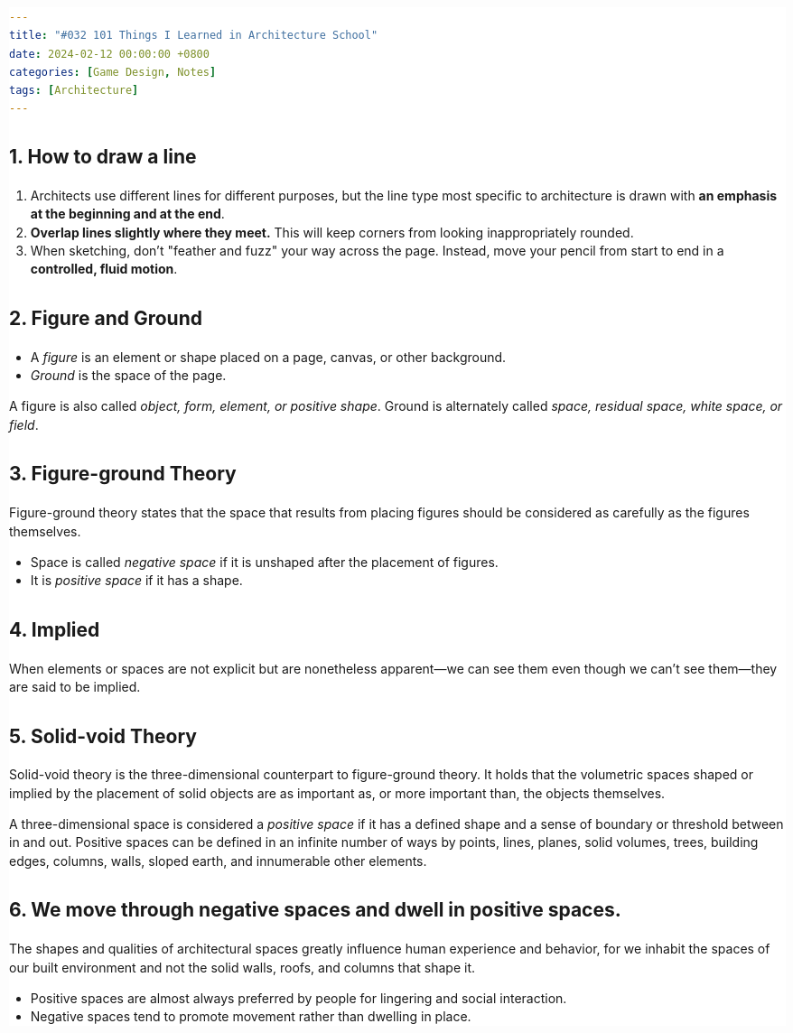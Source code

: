 ```yaml
---
title: "#032 101 Things I Learned in Architecture School"
date: 2024-02-12 00:00:00 +0800
categories: [Game Design, Notes]
tags: [Architecture]
---
```


## 1\. How to draw a line
1. Architects use different lines for different purposes, but the line type most specific to architecture is drawn with **an emphasis at the beginning and at the end**.
2. **Overlap lines slightly where they meet.** This will keep corners from looking inappropriately rounded.
3. When sketching, don’t "feather and fuzz" your way across the page. Instead, move your pencil from start to end in a **controlled, fluid motion**.

## 2\. Figure and Ground
- A *figure* is an element or shape placed on a page, canvas, or other background.
- *Ground* is the space of the page.

A figure is also called *object, form, element, or positive shape*.
Ground is alternately called *space, residual space, white space, or field*.

## 3\. Figure-ground Theory
Figure-ground theory states that the space that results from placing figures should be considered as carefully as the figures themselves.
- Space is called *negative space* if it is unshaped after the placement of figures.
- It is *positive space* if it has a shape.

## 4\. Implied
When elements or spaces are not explicit but are nonetheless apparent—we can see them even though we can’t see them—they are said to be implied.

## 5\. Solid-void Theory
Solid-void theory is the three-dimensional counterpart to figure-ground theory. It holds that the volumetric spaces shaped or implied by the placement of solid objects are as important as, or more important than, the objects themselves.

A three-dimensional space is considered a *positive space* if it has a defined shape and a sense of boundary or threshold between in and out. Positive spaces can be defined in an infinite number of ways by points, lines, planes, solid volumes, trees, building edges, columns, walls, sloped earth, and innumerable other elements.

## 6\. We move through negative spaces and dwell in positive spaces.
The shapes and qualities of architectural spaces greatly influence human experience and behavior, for we inhabit the spaces of our built environment and not the solid walls, roofs, and columns that shape it.
- Positive spaces are almost always preferred by people for lingering and social interaction.
- Negative spaces tend to promote movement rather than dwelling in place.
